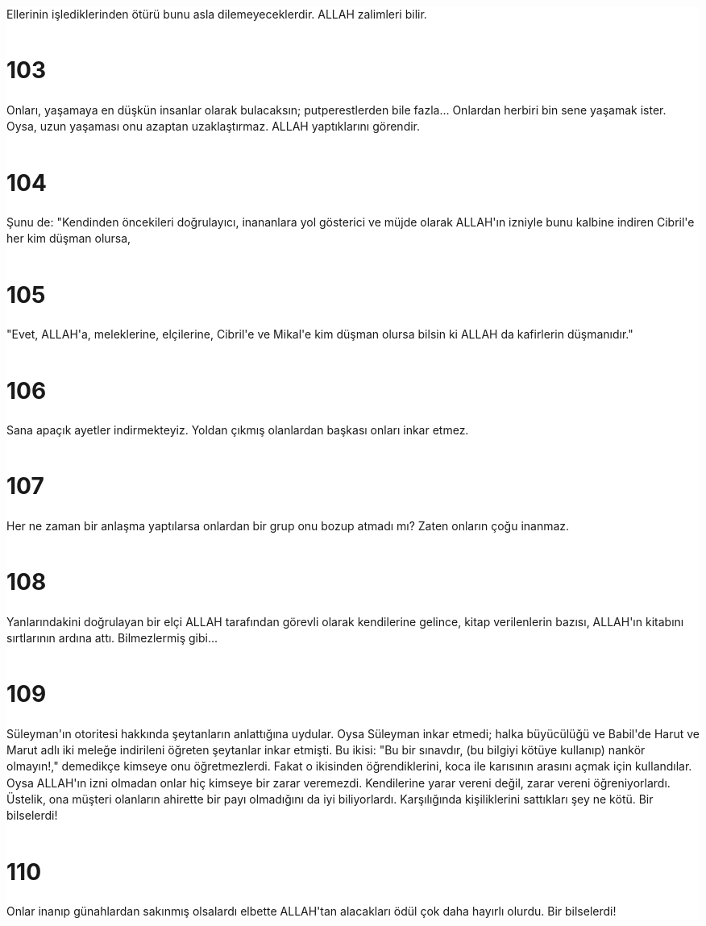 Ellerinin işlediklerinden ötürü bunu asla dilemeyeceklerdir. ALLAH zalimleri bilir.

# 103

Onları, yaşamaya en düşkün insanlar olarak bulacaksın; putperestlerden bile fazla... Onlardan herbiri bin sene yaşamak ister. Oysa, uzun yaşaması onu azaptan uzaklaştırmaz. ALLAH yaptıklarını görendir.

# 104

Şunu de: "Kendinden öncekileri doğrulayıcı, inananlara yol gösterici ve müjde olarak ALLAH'ın izniyle bunu kalbine indiren Cibril'e her kim düşman olursa,

# 105

"Evet, ALLAH'a, meleklerine, elçilerine, Cibril'e ve Mikal'e kim düşman olursa bilsin ki ALLAH da kafirlerin düşmanıdır."

# 106

Sana apaçık ayetler indirmekteyiz. Yoldan çıkmış olanlardan başkası onları inkar etmez.

# 107

Her ne zaman bir anlaşma yaptılarsa onlardan bir grup onu bozup atmadı mı? Zaten onların çoğu inanmaz.

# 108

Yanlarındakini doğrulayan bir elçi ALLAH tarafından görevli olarak kendilerine gelince, kitap verilenlerin bazısı, ALLAH'ın kitabını sırtlarının ardına attı. Bilmezlermiş gibi...

# 109

Süleyman'ın otoritesi hakkında şeytanların anlattığına uydular. Oysa Süleyman inkar etmedi; halka büyücülüğü ve Babil'de Harut ve Marut adlı iki meleğe indirileni öğreten şeytanlar inkar etmişti. Bu ikisi: "Bu bir sınavdır, (bu bilgiyi kötüye kullanıp) nankör olmayın!," demedikçe kimseye onu öğretmezlerdi. Fakat o ikisinden öğrendiklerini, koca ile karısının arasını açmak için kullandılar. Oysa ALLAH'ın izni olmadan onlar hiç kimseye bir zarar veremezdi. Kendilerine yarar vereni değil, zarar vereni öğreniyorlardı. Üstelik, ona müşteri olanların ahirette bir payı olmadığını da iyi biliyorlardı. Karşılığında kişiliklerini sattıkları şey ne kötü. Bir bilselerdi!

# 110

Onlar inanıp günahlardan sakınmış olsalardı elbette ALLAH'tan alacakları ödül çok daha hayırlı olurdu. Bir bilselerdi!
